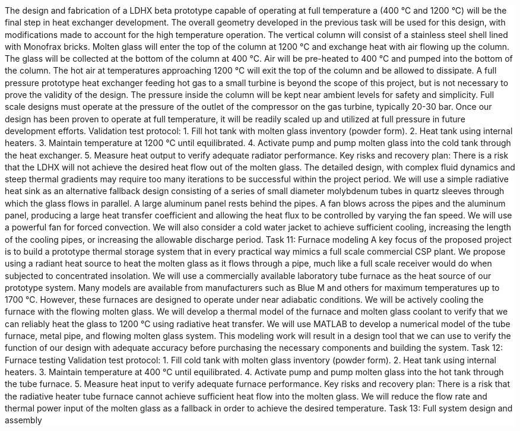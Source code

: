The design and fabrication of a LDHX beta prototype capable of operating at full temperature a (400 °C and 1200 °C) will be the final step in heat exchanger development. The overall geometry developed in the previous task will be used for this design, with modifications made to account for the high temperature operation. The vertical column will consist of a stainless steel shell lined with Monofrax bricks. Molten glass will enter the top of the column at 1200 °C and exchange heat with air flowing up the column. The glass will be collected at the bottom of the column at 400 °C. Air will be pre-heated to 400 °C and pumped into the bottom of the column. The hot air at temperatures approaching 1200 °C will exit the top of the column and be allowed to dissipate. 
A full pressure prototype heat exchanger feeding hot gas to a small turbine is beyond the scope of this project, but is not necessary to prove the validity of the design. The pressure inside the column will be kept near ambient levels for safety and simplicity. Full scale designs must operate at the pressure of the outlet of the compressor on the gas turbine, typically 20-30 bar. Once our design has been proven to operate at full temperature, it will be readily scaled up and utilized at full pressure in future development efforts. 
Validation test protocol:
	1. Fill hot tank with molten glass inventory (powder form).
	2. Heat tank using internal heaters. 
	3. Maintain temperature at 1200 °C until equilibrated.
	4. Activate pump and pump molten glass into the cold tank through the heat exchanger.
	5. Measure heat output to verify adequate radiator performance.
Key risks and recovery plan: There is a risk that the LDHX will not achieve the desired heat flow out of the molten glass. The detailed design, with complex fluid dynamics and steep thermal gradients may require too many iterations to be successful within the project period. We will use a simple radiative heat sink as an alternative fallback design consisting of a series of small diameter molybdenum tubes in quartz sleeves through which the glass flows in parallel. A large aluminum panel rests behind the pipes. A fan blows across the pipes and the aluminum panel, producing a large heat transfer coefficient and allowing the heat flux to be controlled by varying the fan speed. We will use a powerful fan for forced convection. We will also consider a cold water jacket to achieve sufficient cooling, increasing the length of the cooling pipes, or increasing the allowable discharge period.
Task 11: Furnace modeling
A key focus of the proposed project is to build a prototype thermal storage system that in every practical way mimics a full scale commercial CSP plant. We propose using a radiant heat source to heat the molten glass as it flows through a pipe, much like a full scale receiver would do when subjected to concentrated insolation. We will use a commercially available laboratory tube furnace as the heat source of our prototype system. Many models are available from manufacturers such as Blue M and others for maximum temperatures up to 1700 °C. However, these furnaces are designed to operate under near adiabatic conditions. We will be actively cooling the furnace with the flowing molten glass. We will develop a thermal model of the furnace and molten glass coolant to verify that we can reliably heat the glass to 1200 °C using radiative heat transfer. We will use MATLAB to develop a numerical model of the tube furnace, metal pipe, and flowing molten glass system. This modeling work will result in a design tool that we can use to verify the function of our design with adequate accuracy before purchasing the necessary components and building the system. 
Task 12: Furnace testing
Validation test protocol:
	1. Fill cold tank with molten glass inventory (powder form).
	2. Heat tank using internal heaters. 
	3. Maintain temperature at 400 °C until equilibrated.
	4. Activate pump and pump molten glass into the hot tank through the tube furnace.
	5. Measure heat input to verify adequate furnace performance.
Key risks and recovery plan: There is a risk that the radiative heater tube furnace cannot achieve sufficient heat flow into the molten glass. We will reduce the flow rate and thermal power input of the molten glass as a fallback in order to achieve the desired temperature.
Task 13: Full system design and assembly